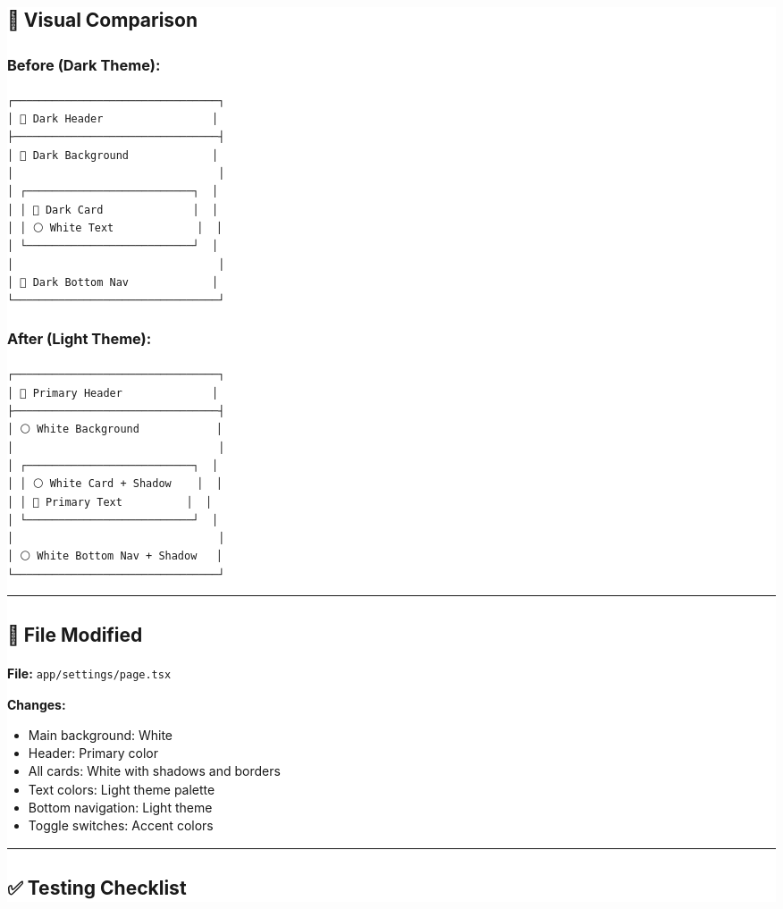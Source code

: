 
## 🎨 Visual Comparison

### **Before (Dark Theme):**
```
┌────────────────────────────────┐
│ 🔴 Dark Header                 │
├────────────────────────────────┤
│ 🔴 Dark Background             │
│                                │
│ ┌──────────────────────────┐  │
│ │ 🔵 Dark Card              │  │
│ │ ⚪ White Text             │  │
│ └──────────────────────────┘  │
│                                │
│ 🔴 Dark Bottom Nav             │
└────────────────────────────────┘
```

### **After (Light Theme):**
```
┌────────────────────────────────┐
│ 🔴 Primary Header              │
├────────────────────────────────┤
│ ⚪ White Background            │
│                                │
│ ┌──────────────────────────┐  │
│ │ ⚪ White Card + Shadow    │  │
│ │ 🔴 Primary Text          │  │
│ └──────────────────────────┘  │
│                                │
│ ⚪ White Bottom Nav + Shadow   │
└────────────────────────────────┘
```

---

## 📝 File Modified

**File:** `app/settings/page.tsx`

**Changes:**
- Main background: White
- Header: Primary color
- All cards: White with shadows and borders
- Text colors: Light theme palette
- Bottom navigation: Light theme
- Toggle switches: Accent colors

---

## ✅ Testing Checklist
